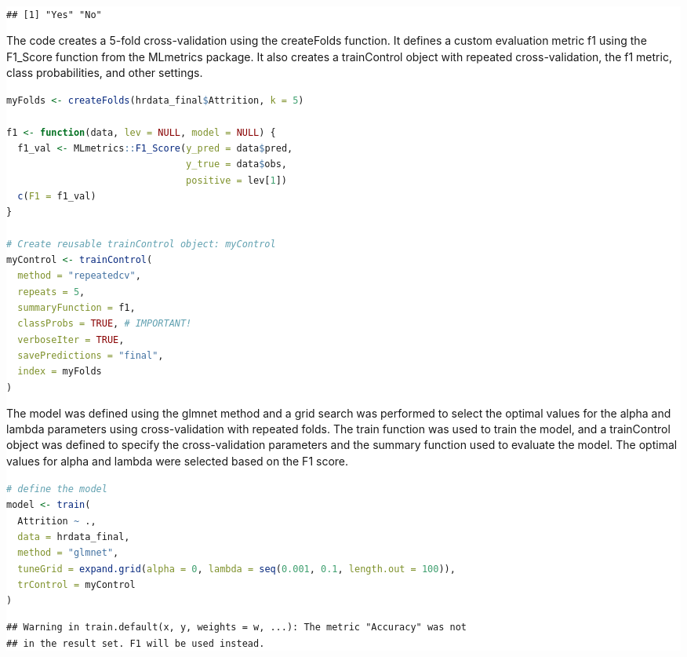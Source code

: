     ## [1] "Yes" "No"

The code creates a 5-fold cross-validation using the createFolds
function. It defines a custom evaluation metric f1 using the F1_Score
function from the MLmetrics package. It also creates a trainControl
object with repeated cross-validation, the f1 metric, class
probabilities, and other settings.

``` r
myFolds <- createFolds(hrdata_final$Attrition, k = 5)

f1 <- function(data, lev = NULL, model = NULL) {
  f1_val <- MLmetrics::F1_Score(y_pred = data$pred,
                                y_true = data$obs,
                                positive = lev[1])
  c(F1 = f1_val)
}

# Create reusable trainControl object: myControl
myControl <- trainControl(
  method = "repeatedcv", 
  repeats = 5, 
  summaryFunction = f1,
  classProbs = TRUE, # IMPORTANT!
  verboseIter = TRUE,
  savePredictions = "final",
  index = myFolds
)
```

The model was defined using the glmnet method and a grid search was
performed to select the optimal values for the alpha and lambda
parameters using cross-validation with repeated folds. The train
function was used to train the model, and a trainControl object was
defined to specify the cross-validation parameters and the summary
function used to evaluate the model. The optimal values for alpha and
lambda were selected based on the F1 score.

``` r
# define the model
model <- train(
  Attrition ~ .,
  data = hrdata_final,
  method = "glmnet",
  tuneGrid = expand.grid(alpha = 0, lambda = seq(0.001, 0.1, length.out = 100)),
  trControl = myControl
)
```

    ## Warning in train.default(x, y, weights = w, ...): The metric "Accuracy" was not
    ## in the result set. F1 will be used instead.
